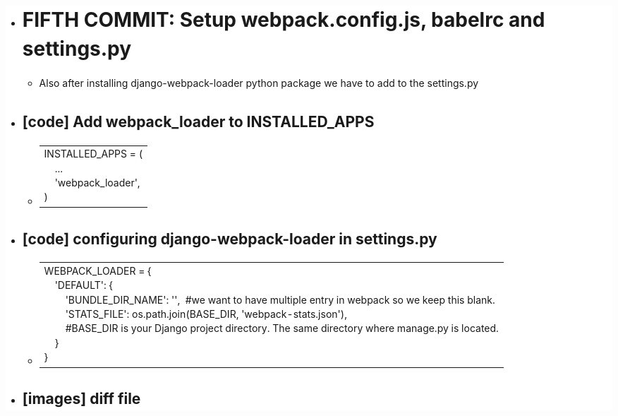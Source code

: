 
* # FIFTH COMMIT: Setup webpack.config.js, babelrc and settings.py 

     * Also after installing django-webpack-loader python package we have to add to the settings.py

 * ## \[code\] Add webpack\_loader to INSTALLED\_APPS

     * <table><colgroup><col style="width: 100%" /></colgroup><tbody><tr class="odd"><td>INSTALLED_APPS = (<br>    ...<br>    'webpack_loader',<br>)<br></td></tr></tbody></table>

 * ## \[code\] configuring django-webpack-loader in settings.py

     * <table><colgroup><col style="width: 100%" /></colgroup><tbody><tr class="odd"><td>WEBPACK_LOADER = {<br>    'DEFAULT': {<br>        'BUNDLE_DIR_NAME': '',  #we want to have multiple entry in webpack so we keep this blank.<br>        'STATS_FILE': os.path.join(BASE_DIR, 'webpack-stats.json'),<br>        #BASE_DIR is your Django project directory. The same directory where manage.py is located.<br>    }<br>}<br></td></tr></tbody></table>

 * ## \[images\] diff file
